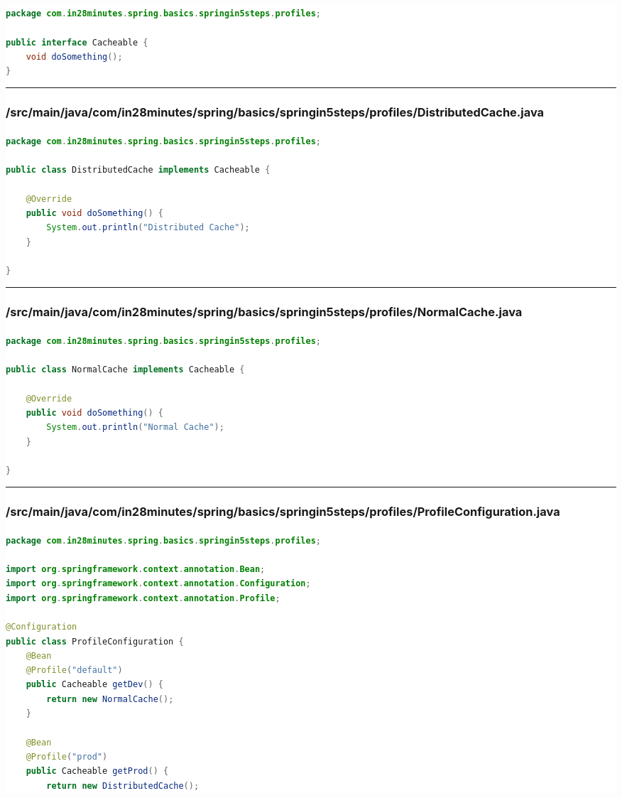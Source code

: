 ```java
package com.in28minutes.spring.basics.springin5steps.profiles;

public interface Cacheable {
	void doSomething();
}
```
---

### /src/main/java/com/in28minutes/spring/basics/springin5steps/profiles/DistributedCache.java

```java
package com.in28minutes.spring.basics.springin5steps.profiles;

public class DistributedCache implements Cacheable {

	@Override
	public void doSomething() {
		System.out.println("Distributed Cache");
	}

}
```
---

### /src/main/java/com/in28minutes/spring/basics/springin5steps/profiles/NormalCache.java

```java
package com.in28minutes.spring.basics.springin5steps.profiles;

public class NormalCache implements Cacheable {

	@Override
	public void doSomething() {
		System.out.println("Normal Cache");
	}

}
```
---

### /src/main/java/com/in28minutes/spring/basics/springin5steps/profiles/ProfileConfiguration.java

```java
package com.in28minutes.spring.basics.springin5steps.profiles;

import org.springframework.context.annotation.Bean;
import org.springframework.context.annotation.Configuration;
import org.springframework.context.annotation.Profile;

@Configuration
public class ProfileConfiguration {
	@Bean
	@Profile("default")
	public Cacheable getDev() {
		return new NormalCache();
	}

	@Bean
	@Profile("prod")
	public Cacheable getProd() {
		return new DistributedCache();
```